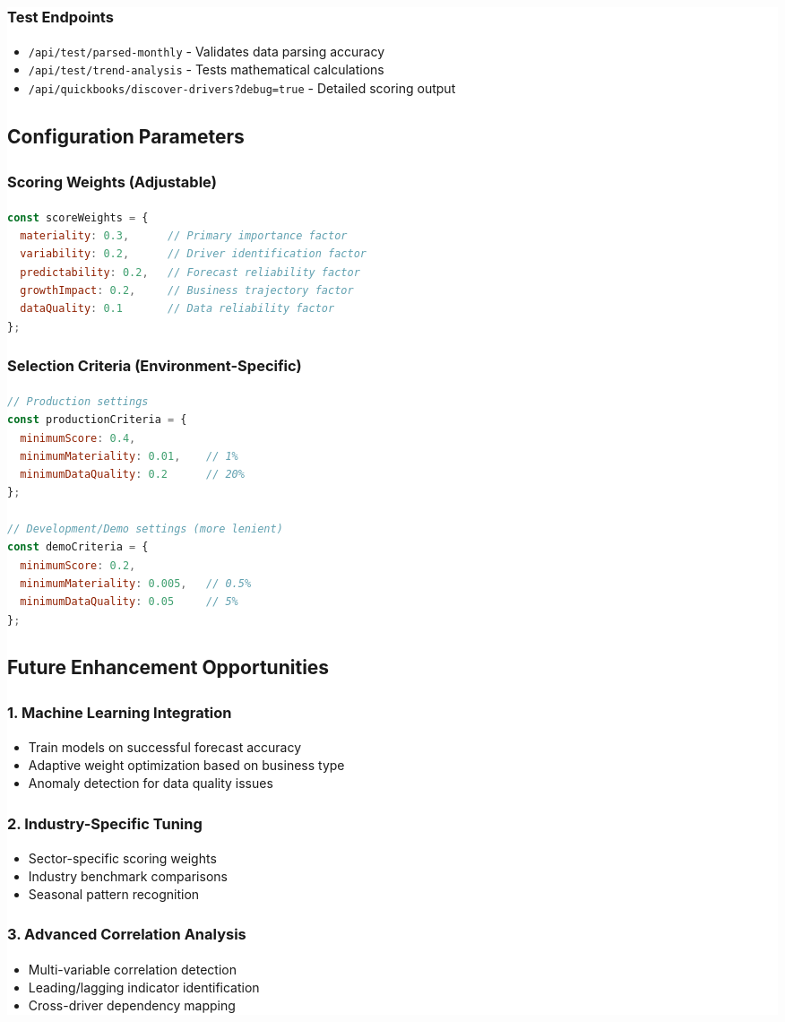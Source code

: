 ### Test Endpoints
- `/api/test/parsed-monthly` - Validates data parsing accuracy
- `/api/test/trend-analysis` - Tests mathematical calculations
- `/api/quickbooks/discover-drivers?debug=true` - Detailed scoring output

## Configuration Parameters

### Scoring Weights (Adjustable)
```javascript
const scoreWeights = {
  materiality: 0.3,      // Primary importance factor
  variability: 0.2,      // Driver identification factor
  predictability: 0.2,   // Forecast reliability factor
  growthImpact: 0.2,     // Business trajectory factor
  dataQuality: 0.1       // Data reliability factor
};
```

### Selection Criteria (Environment-Specific)
```javascript
// Production settings
const productionCriteria = {
  minimumScore: 0.4,
  minimumMateriality: 0.01,    // 1%
  minimumDataQuality: 0.2      // 20%
};

// Development/Demo settings (more lenient)
const demoCriteria = {
  minimumScore: 0.2,
  minimumMateriality: 0.005,   // 0.5%
  minimumDataQuality: 0.05     // 5%
};
```

## Future Enhancement Opportunities

### 1. Machine Learning Integration
- Train models on successful forecast accuracy
- Adaptive weight optimization based on business type
- Anomaly detection for data quality issues

### 2. Industry-Specific Tuning
- Sector-specific scoring weights
- Industry benchmark comparisons
- Seasonal pattern recognition

### 3. Advanced Correlation Analysis
- Multi-variable correlation detection
- Leading/lagging indicator identification
- Cross-driver dependency mapping
